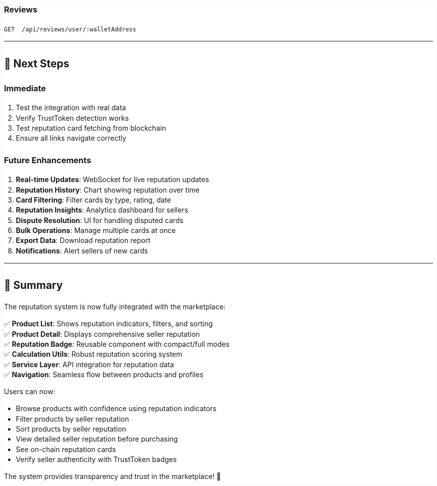 ### Reviews
```
GET  /api/reviews/user/:walletAddress
```

---

## 🚀 Next Steps

### Immediate
1. Test the integration with real data
2. Verify TrustToken detection works
3. Test reputation card fetching from blockchain
4. Ensure all links navigate correctly

### Future Enhancements
1. **Real-time Updates**: WebSocket for live reputation updates
2. **Reputation History**: Chart showing reputation over time
3. **Card Filtering**: Filter cards by type, rating, date
4. **Reputation Insights**: Analytics dashboard for sellers
5. **Dispute Resolution**: UI for handling disputed cards
6. **Bulk Operations**: Manage multiple cards at once
7. **Export Data**: Download reputation report
8. **Notifications**: Alert sellers of new cards

---

## 🎉 Summary

The reputation system is now fully integrated with the marketplace:

✅ **Product List**: Shows reputation indicators, filters, and sorting  
✅ **Product Detail**: Displays comprehensive seller reputation  
✅ **Reputation Badge**: Reusable component with compact/full modes  
✅ **Calculation Utils**: Robust reputation scoring system  
✅ **Service Layer**: API integration for reputation data  
✅ **Navigation**: Seamless flow between products and profiles  

Users can now:
- Browse products with confidence using reputation indicators
- Filter products by seller reputation
- Sort products by seller reputation
- View detailed seller reputation before purchasing
- See on-chain reputation cards
- Verify seller authenticity with TrustToken badges

The system provides transparency and trust in the marketplace! 🎊
